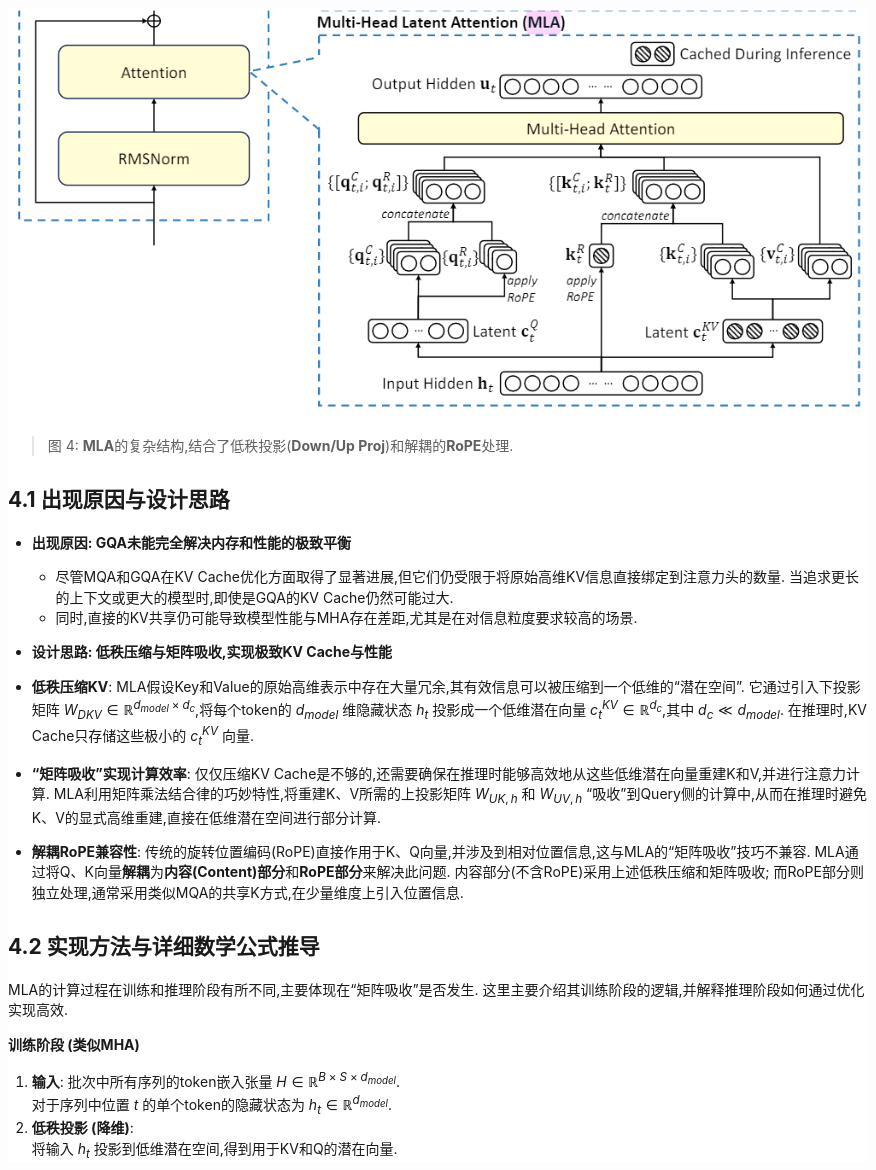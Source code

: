 ![](.files/aI6o1VQ81EZaCMx.png)

> 图 4: **MLA**的复杂结构,结合了低秩投影(**Down/Up Proj**)和解耦的**RoPE**处理.

## 4.1 出现原因与设计思路

- **出现原因: GQA未能完全解决内存和性能的极致平衡**

  - 尽管MQA和GQA在KV Cache优化方面取得了显著进展,但它们仍受限于将原始高维KV信息直接绑定到注意力头的数量. 当追求更长的上下文或更大的模型时,即使是GQA的KV Cache仍然可能过大.
  - 同时,直接的KV共享仍可能导致模型性能与MHA存在差距,尤其是在对信息粒度要求较高的场景.

- **设计思路: 低秩压缩与矩阵吸收,实现极致KV Cache与性能**
- **低秩压缩KV**: MLA假设Key和Value的原始高维表示中存在大量冗余,其有效信息可以被压缩到一个低维的“潜在空间”. 它通过引入下投影矩阵 $W_{DKV} \in \mathbb{R}^{d_{model} \times d_c}$,将每个token的 $d_{model}$ 维隐藏状态 $h_t$ 投影成一个低维潜在向量 $c_t^{KV} \in \mathbb{R}^{d_c}$,其中 $d_c \ll d_{model}$. 在推理时,KV Cache只存储这些极小的 $c_t^{KV}$ 向量.
- **“矩阵吸收”实现计算效率**: 仅仅压缩KV Cache是不够的,还需要确保在推理时能够高效地从这些低维潜在向量重建K和V,并进行注意力计算. MLA利用矩阵乘法结合律的巧妙特性,将重建K、V所需的上投影矩阵 $W_{UK,h}$ 和 $W_{UV,h}$ “吸收”到Query侧的计算中,从而在推理时避免K、V的显式高维重建,直接在低维潜在空间进行部分计算.
- **解耦RoPE兼容性**: 传统的旋转位置编码(RoPE)直接作用于K、Q向量,并涉及到相对位置信息,这与MLA的“矩阵吸收”技巧不兼容. MLA通过将Q、K向量**解耦**为**内容(Content)部分**和**RoPE部分**来解决此问题. 内容部分(不含RoPE)采用上述低秩压缩和矩阵吸收; 而RoPE部分则独立处理,通常采用类似MQA的共享K方式,在少量维度上引入位置信息.

## 4.2 实现方法与详细数学公式推导

MLA的计算过程在训练和推理阶段有所不同,主要体现在“矩阵吸收”是否发生. 这里主要介绍其训练阶段的逻辑,并解释推理阶段如何通过优化实现高效.

**训练阶段 (类似MHA)**

1. **输入**: 批次中所有序列的token嵌入张量 $H \in \mathbb{R}^{B \times S \times d_{model}}$.  
   对于序列中位置 $t$ 的单个token的隐藏状态为 $h_t \in \mathbb{R}^{d_{model}}$.
2. **低秩投影 (降维)**:  
   将输入 $h_t$ 投影到低维潜在空间,得到用于KV和Q的潜在向量.
